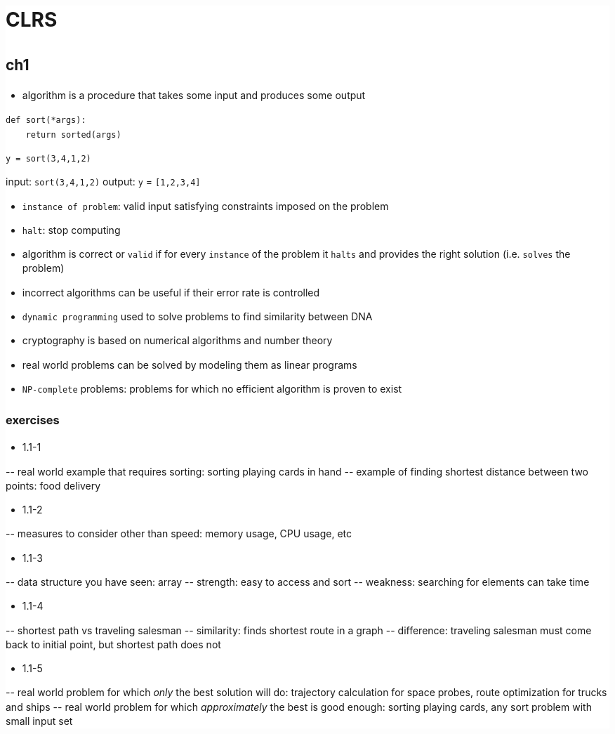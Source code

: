 # CLRS

## ch1

- algorithm is a procedure that takes some input and produces some output

```
def sort(*args):
	return sorted(args)
```

`y = sort(3,4,1,2)`

input: `sort(3,4,1,2)`
output: `y` = `[1,2,3,4]`

- `instance of problem`: valid input satisfying constraints imposed on the problem
- `halt`: stop computing

- algorithm is correct or `valid` if for every `instance` of the problem it `halts` and provides the right solution (i.e. `solves` the problem)
- incorrect algorithms can be useful if their error rate is controlled

- `dynamic programming` used to solve problems to find similarity between DNA 
- cryptography is based on numerical algorithms and number theory

- real world problems can be solved by modeling them as linear programs

- `NP-complete` problems: problems for which no efficient algorithm is proven to exist

### exercises

- 1.1-1

-- real world example that requires sorting: sorting playing cards in hand
-- example of finding shortest distance between two points: food delivery

- 1.1-2

-- measures to consider other than speed: memory usage, CPU usage, etc

- 1.1-3

-- data structure you have seen: array
-- strength: easy to access and sort
-- weakness: searching for elements can take time

- 1.1-4

-- shortest path vs traveling salesman
-- similarity: finds shortest route in a graph
-- difference: traveling salesman must come back to initial point, but shortest path does not

- 1.1-5

-- real world problem for which _only_ the best solution will do: trajectory calculation for space probes, route optimization for trucks and ships
-- real world problem for which _approximately_ the best is good enough: sorting playing cards, any sort problem with small input set
